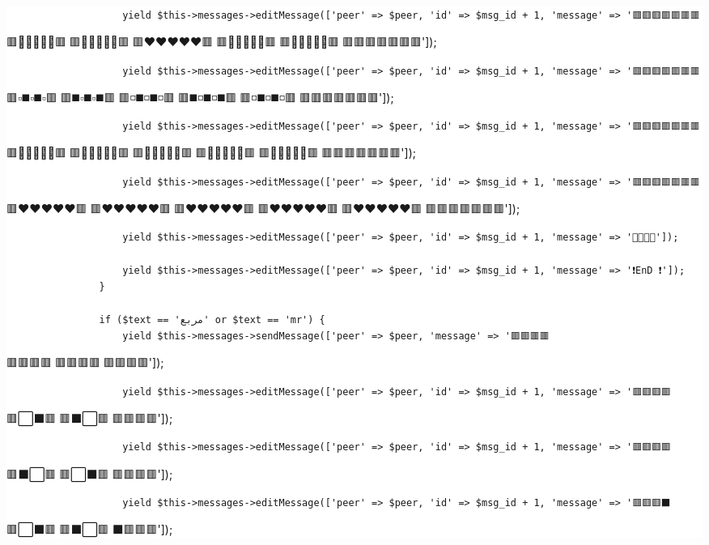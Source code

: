                         yield $this->messages->editMessage(['peer' => $peer, 'id' => $msg_id + 1, 'message' => '🟥🟥🟥🟥🟥🟥🟥
🟥💚💚💚💚💚🟥
🟥💙💙💙💙💙🟥
🟥❤️❤️❤️❤️❤️🟥
🟥💖💖💖💖💖🟥
🟥🤍🤍🤍🤍🤍🟥
🟥🟥🟥🟥🟥🟥🟥']);

                        yield $this->messages->editMessage(['peer' => $peer, 'id' => $msg_id + 1, 'message' => '🟥🟥🟥🟥🟥🟥🟥
🟥▫️◼️▫️◼️▫️🟥
🟥◼️▫️◼️▫️◼️🟥
🟥◽️◼️◽️◼️◽️🟥
🟥◼️◽️◼️◽️◼️🟥
🟥◽️◼️◽️◼️◽️🟥
🟥🟥🟥🟥🟥🟥🟥']);

                        yield $this->messages->editMessage(['peer' => $peer, 'id' => $msg_id + 1, 'message' => '🟥🟥🟥🟥🟥🟥🟥
🟥🔶🔷🔶🔷🔶🟥
🟥🔷🔶🔷🔶🔷🟥
🟥🔶🔷🔶🔷🔶🟥
🟥🔷🔶🔷🔶🔷🟥
🟥🔶🔷🔶🔷🔶🟥
🟥🟥🟥🟥🟥🟥🟥']);

                        yield $this->messages->editMessage(['peer' => $peer, 'id' => $msg_id + 1, 'message' => '🟥🟥🟥🟥🟥🟥🟥
🟥♥️❤️♥️❤️♥️🟥
🟥❤️♥️❤️♥️❤️🟥
🟥♥️❤️♥️❤️♥️🟥
🟥❤️♥️❤️♥️❤️🟥
🟥♥️❤️♥️❤️♥️🟥
🟥🟥🟥🟥🟥🟥🟥']);

                        yield $this->messages->editMessage(['peer' => $peer, 'id' => $msg_id + 1, 'message' => '💙💙💙💙']);

                        yield $this->messages->editMessage(['peer' => $peer, 'id' => $msg_id + 1, 'message' => '❗️EnD ❗️']);
                    }

                    if ($text == 'مربع' or $text == 'mr') {
                        yield $this->messages->sendMessage(['peer' => $peer, 'message' => '🟥🟥🟥🟥
🟥🟥🟥🟥
🟥🟥🟥🟥
🟥🟥🟥🟥']);

                        yield $this->messages->editMessage(['peer' => $peer, 'id' => $msg_id + 1, 'message' => '🟥🟥🟥🟥
🟥⬜️⬛️🟥
🟥⬛️⬜️🟥
🟥🟥🟥🟥']);

                        yield $this->messages->editMessage(['peer' => $peer, 'id' => $msg_id + 1, 'message' => '🟥🟥🟥🟥
🟥⬛️⬜️🟥
🟥⬜️⬛️🟥
🟥🟥🟥🟥']);

                        yield $this->messages->editMessage(['peer' => $peer, 'id' => $msg_id + 1, 'message' => '🟥🟥🟥⬛️
🟥⬜️⬛️🟥
🟥⬛️⬜️🟥
⬛️🟥🟥🟥']);
